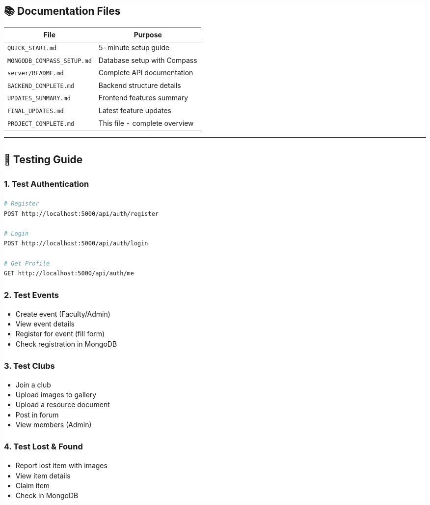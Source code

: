 ## 📚 Documentation Files

| File | Purpose |
|------|---------|
| `QUICK_START.md` | 5-minute setup guide |
| `MONGODB_COMPASS_SETUP.md` | Database setup with Compass |
| `server/README.md` | Complete API documentation |
| `BACKEND_COMPLETE.md` | Backend structure details |
| `UPDATES_SUMMARY.md` | Frontend features summary |
| `FINAL_UPDATES.md` | Latest feature updates |
| `PROJECT_COMPLETE.md` | This file - complete overview |

---

## 🧪 Testing Guide

### 1. Test Authentication
```bash
# Register
POST http://localhost:5000/api/auth/register

# Login
POST http://localhost:5000/api/auth/login

# Get Profile
GET http://localhost:5000/api/auth/me
```

### 2. Test Events
- Create event (Faculty/Admin)
- View event details
- Register for event (fill form)
- Check registration in MongoDB

### 3. Test Clubs
- Join a club
- Upload images to gallery
- Upload a resource document
- Post in forum
- View members (Admin)

### 4. Test Lost & Found
- Report lost item with images
- View item details
- Claim item
- Check in MongoDB
